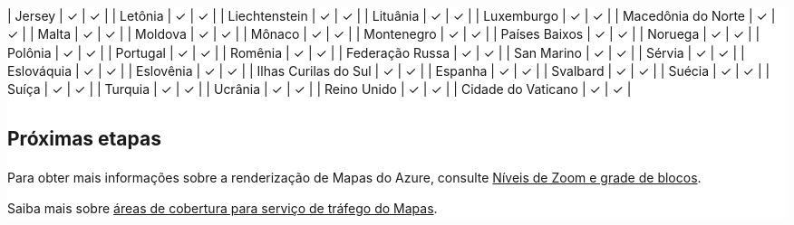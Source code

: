 | Jersey                    | ✓ | ✓ |
| Letônia                    | ✓ | ✓ |
| Liechtenstein             | ✓ | ✓ |
| Lituânia                 | ✓ | ✓ |
| Luxemburgo                | ✓ | ✓ |
| Macedônia do Norte           | ✓ | ✓ |
| Malta                     | ✓ | ✓ |
| Moldova                   | ✓ | ✓ |
| Mônaco                    | ✓ | ✓ |
| Montenegro                | ✓ | ✓ |
| Países Baixos               | ✓ | ✓ |
| Noruega                    | ✓ | ✓ |
| Polônia                    | ✓ | ✓ |
| Portugal                  | ✓ | ✓ |
| Romênia                   | ✓ | ✓ |
| Federação Russa        | ✓ | ✓ |
| San Marino                | ✓ | ✓ |
| Sérvia                    | ✓ | ✓ |
| Eslováquia                  | ✓ | ✓ |
| Eslovênia                  | ✓ | ✓ |
| Ilhas Curilas do Sul           | ✓ | ✓ |
| Espanha                     | ✓ | ✓ |
| Svalbard                  | ✓ | ✓ |
| Suécia                    | ✓ | ✓ |
| Suíça               | ✓ | ✓ |
| Turquia                    | ✓ | ✓ |
| Ucrânia                   | ✓ | ✓ |
| Reino Unido            | ✓ | ✓ |
| Cidade do Vaticano              | ✓ | ✓ |

## <a name="next-steps"></a>Próximas etapas

Para obter mais informações sobre a renderização de Mapas do Azure, consulte [Níveis de Zoom e grade de blocos](zoom-levels-and-tile-grid.md).

Saiba mais sobre [áreas de cobertura para serviço de tráfego do Mapas](routing-coverage.md). 